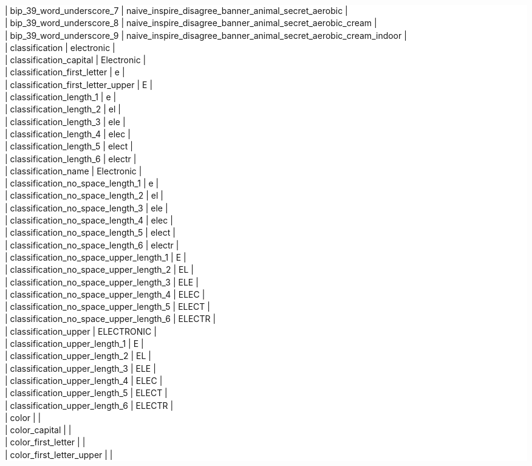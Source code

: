| bip_39_word_underscore_7 | naive_inspire_disagree_banner_animal_secret_aerobic |  
| bip_39_word_underscore_8 | naive_inspire_disagree_banner_animal_secret_aerobic_cream |  
| bip_39_word_underscore_9 | naive_inspire_disagree_banner_animal_secret_aerobic_cream_indoor |  
| classification | electronic |  
| classification_capital | Electronic |  
| classification_first_letter | e |  
| classification_first_letter_upper | E |  
| classification_length_1 | e |  
| classification_length_2 | el |  
| classification_length_3 | ele |  
| classification_length_4 | elec |  
| classification_length_5 | elect |  
| classification_length_6 | electr |  
| classification_name | Electronic |  
| classification_no_space_length_1 | e |  
| classification_no_space_length_2 | el |  
| classification_no_space_length_3 | ele |  
| classification_no_space_length_4 | elec |  
| classification_no_space_length_5 | elect |  
| classification_no_space_length_6 | electr |  
| classification_no_space_upper_length_1 | E |  
| classification_no_space_upper_length_2 | EL |  
| classification_no_space_upper_length_3 | ELE |  
| classification_no_space_upper_length_4 | ELEC |  
| classification_no_space_upper_length_5 | ELECT |  
| classification_no_space_upper_length_6 | ELECTR |  
| classification_upper | ELECTRONIC |  
| classification_upper_length_1 | E |  
| classification_upper_length_2 | EL |  
| classification_upper_length_3 | ELE |  
| classification_upper_length_4 | ELEC |  
| classification_upper_length_5 | ELECT |  
| classification_upper_length_6 | ELECTR |  
| color |  |  
| color_capital |  |  
| color_first_letter |  |  
| color_first_letter_upper |  |  